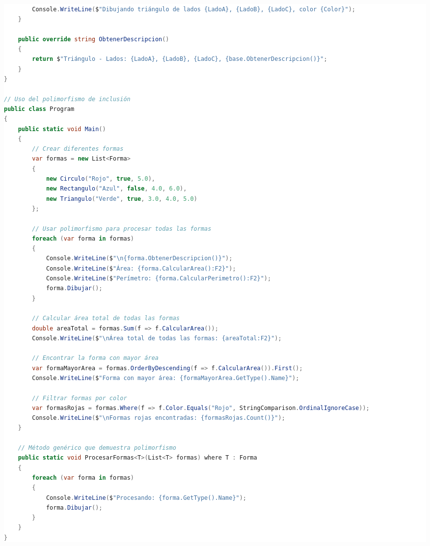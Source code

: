 ```csharp
        Console.WriteLine($"Dibujando triángulo de lados {LadoA}, {LadoB}, {LadoC}, color {Color}");
    }
    
    public override string ObtenerDescripcion()
    {
        return $"Triángulo - Lados: {LadoA}, {LadoB}, {LadoC}, {base.ObtenerDescripcion()}";
    }
}

// Uso del polimorfismo de inclusión
public class Program
{
    public static void Main()
    {
        // Crear diferentes formas
        var formas = new List<Forma>
        {
            new Circulo("Rojo", true, 5.0),
            new Rectangulo("Azul", false, 4.0, 6.0),
            new Triangulo("Verde", true, 3.0, 4.0, 5.0)
        };
        
        // Usar polimorfismo para procesar todas las formas
        foreach (var forma in formas)
        {
            Console.WriteLine($"\n{forma.ObtenerDescripcion()}");
            Console.WriteLine($"Área: {forma.CalcularArea():F2}");
            Console.WriteLine($"Perímetro: {forma.CalcularPerimetro():F2}");
            forma.Dibujar();
        }
        
        // Calcular área total de todas las formas
        double areaTotal = formas.Sum(f => f.CalcularArea());
        Console.WriteLine($"\nÁrea total de todas las formas: {areaTotal:F2}");
        
        // Encontrar la forma con mayor área
        var formaMayorArea = formas.OrderByDescending(f => f.CalcularArea()).First();
        Console.WriteLine($"Forma con mayor área: {formaMayorArea.GetType().Name}");
        
        // Filtrar formas por color
        var formasRojas = formas.Where(f => f.Color.Equals("Rojo", StringComparison.OrdinalIgnoreCase));
        Console.WriteLine($"\nFormas rojas encontradas: {formasRojas.Count()}");
    }
    
    // Método genérico que demuestra polimorfismo
    public static void ProcesarFormas<T>(List<T> formas) where T : Forma
    {
        foreach (var forma in formas)
        {
            Console.WriteLine($"Procesando: {forma.GetType().Name}");
            forma.Dibujar();
        }
    }
}
```
